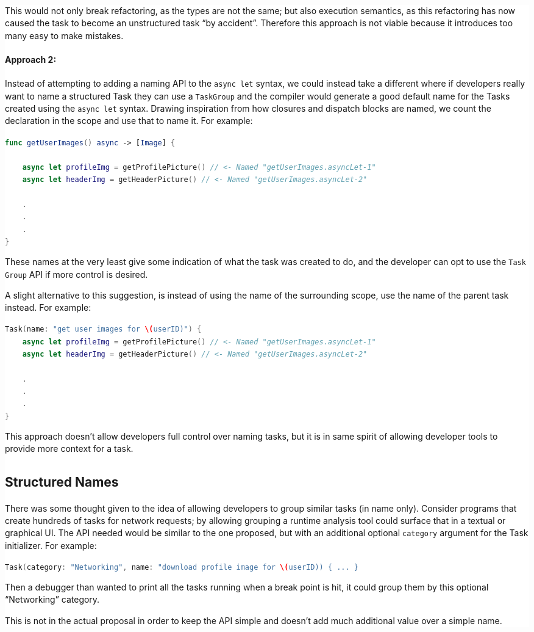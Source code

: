 This would not only break refactoring, as the types are not the same; but also execution semantics, as this refactoring has now caused the task to become an unstructured task “by accident”. Therefore this approach is not viable because it introduces too many easy to make mistakes.

#### Approach 2:

Instead of attempting to adding a naming API to the `async let` syntax, we could instead take a different where if developers really want to name a structured Task they can use a `TaskGroup` and the compiler would generate a good default name for the Tasks created using the `async let` syntax. Drawing inspiration from how closures and dispatch blocks are named, we count the declaration in the scope and use that to name it. For example:

```swift
func getUserImages() async -> [Image] {
	
	async let profileImg = getProfilePicture() // <- Named "getUserImages.asyncLet-1"
	async let headerImg = getHeaderPicture() // <- Named "getUserImages.asyncLet-2"
	
	.
	.
	.
}
```

These names at the very least give some indication of what the task was created to do, and the developer can opt to use the `TaskGroup` API if more control is desired.

A slight alternative to this suggestion, is instead of using the name of the surrounding scope, use the name of the parent task instead. For example:

```swift
Task(name: "get user images for \(userID)") {
	async let profileImg = getProfilePicture() // <- Named "getUserImages.asyncLet-1"
	async let headerImg = getHeaderPicture() // <- Named "getUserImages.asyncLet-2"
	
	.
	.
	.
}
```

This approach doesn’t allow developers full control over naming tasks, but it is in same spirit of allowing developer tools to provide more context for a task.

## Structured Names

There was some thought given to the idea of allowing developers to group similar tasks (in name only). Consider programs that create hundreds of tasks for network requests; by allowing grouping a runtime analysis tool could surface that in a textual or graphical UI. The API needed would be similar to the one proposed, but with an additional optional `category` argument for the Task initializer. For example:

```swift
Task(category: "Networking", name: "download profile image for \(userID)) { ... }
```

Then a debugger than wanted to print all the tasks running when a break point is hit, it could group them by this optional “Networking” category.

This is not in the actual proposal in order to keep the API simple and doesn’t add much additional value over a simple name.
